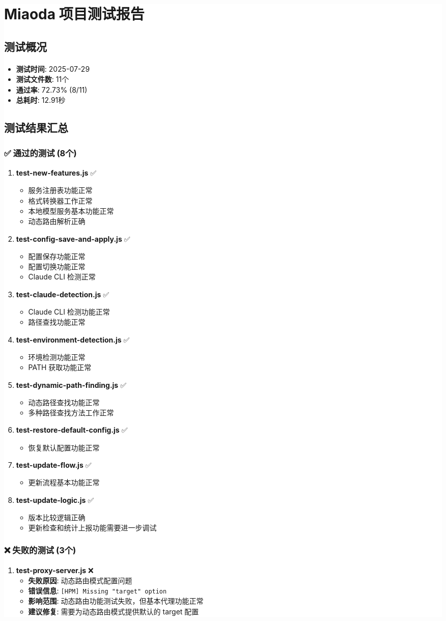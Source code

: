 # Miaoda 项目测试报告

## 测试概况

- **测试时间**: 2025-07-29
- **测试文件数**: 11个
- **通过率**: 72.73% (8/11)
- **总耗时**: 12.91秒

## 测试结果汇总

### ✅ 通过的测试 (8个)

1. **test-new-features.js** ✅
   - 服务注册表功能正常
   - 格式转换器工作正常
   - 本地模型服务基本功能正常
   - 动态路由解析正确

2. **test-config-save-and-apply.js** ✅
   - 配置保存功能正常
   - 配置切换功能正常
   - Claude CLI 检测正常

3. **test-claude-detection.js** ✅
   - Claude CLI 检测功能正常
   - 路径查找功能正常

4. **test-environment-detection.js** ✅
   - 环境检测功能正常
   - PATH 获取功能正常

5. **test-dynamic-path-finding.js** ✅
   - 动态路径查找功能正常
   - 多种路径查找方法工作正常

6. **test-restore-default-config.js** ✅
   - 恢复默认配置功能正常

7. **test-update-flow.js** ✅
   - 更新流程基本功能正常

8. **test-update-logic.js** ✅
   - 版本比较逻辑正确
   - 更新检查和统计上报功能需要进一步调试

### ❌ 失败的测试 (3个)

1. **test-proxy-server.js** ❌
   - **失败原因**: 动态路由模式配置问题
   - **错误信息**: `[HPM] Missing "target" option`
   - **影响范围**: 动态路由功能测试失败，但基本代理功能正常
   - **建议修复**: 需要为动态路由模式提供默认的 target 配置
